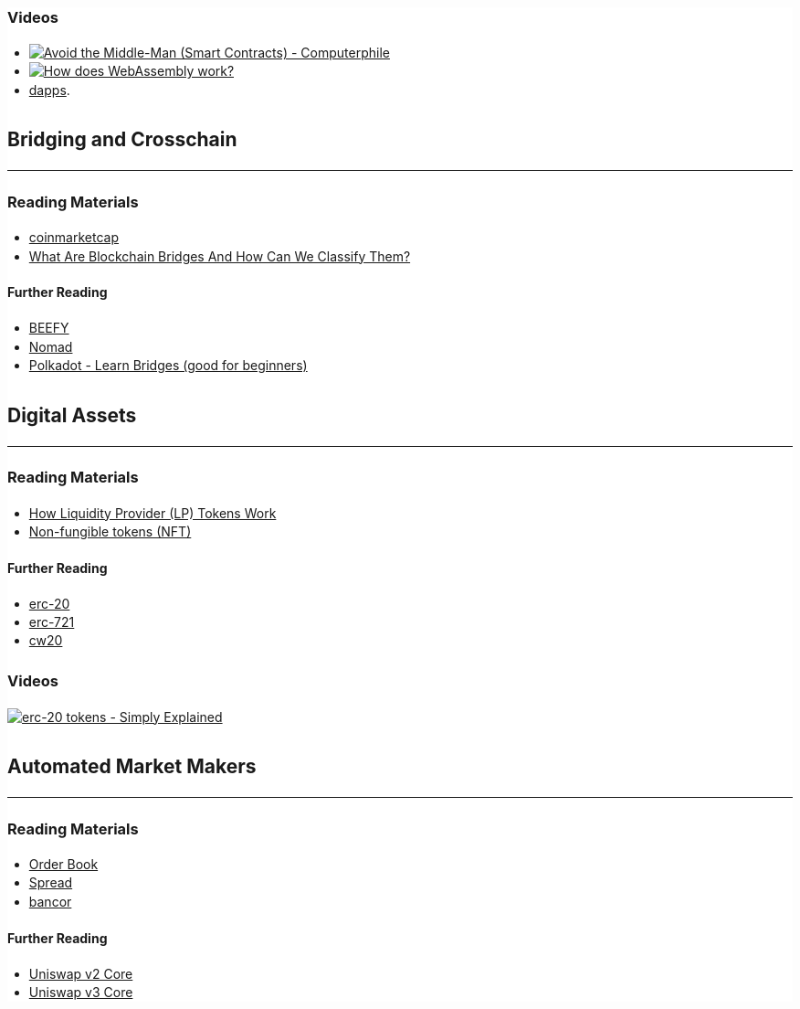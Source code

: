 ### Videos
- [![Avoid the Middle-Man (Smart Contracts) - Computerphile](https://img.youtube.com/vi/csS1mZFuNSY/maxresdefault.jpg)](https://youtu.be/csS1mZFuNSY)
- [![How does WebAssembly work?](https://img.youtube.com/vi/zcADuXro-GQ/maxresdefault.jpg)](https://youtu.be/zcADuXro-GQ)
- [dapps](https://www.youtube.com/watch?v=KkZ6iYnSDRw).


## Bridging and Crosschain
---
### Reading Materials
- [coinmarketcap](https://coinmarketcap.com/)
- [What Are Blockchain Bridges And How Can We Classify Them?](https://blog.li.fi/what-are-blockchain-bridges-and-how-can-we-classify-them-560dc6ec05fa)

#### Further Reading
- [BEEFY](https://github.com/paritytech/grandpa-bridge-gadget/blob/master/docs/beefy.md)
- [Nomad](https://docs.nomad.xyz/)
- [Polkadot - Learn Bridges (good for beginners)](https://wiki.polkadot.network/docs/learn-bridges)


## Digital Assets
---
### Reading Materials
- [How Liquidity Provider (LP) Tokens Work](https://www.gemini.com/cryptopedia/liquidity-provider-amm-tokens#section-lp-tokens-and-crypto-liquidity-providers)
- [Non-fungible tokens (NFT)](https://ethereum.org/en/nft/)

#### Further Reading
- [erc-20](https://ethereum.org/en/developers/docs/standards/tokens/erc-20/)
- [erc-721](https://ethereum.org/en/developers/docs/standards/tokens/erc-721/)
- [cw20](https://docs.rs/crate/cw20/0.2.0)

### Videos
[![erc-20 tokens - Simply Explained](https://img.youtube.com/vi/cqZhNzZoMh8/maxresdefault.jpg)](https://youtu.be/cqZhNzZoMh8)


## Automated Market Makers
---
### Reading Materials
- [Order Book](https://www.investopedia.com/terms/o/order-book.asp)
- [Spread](https://www.investopedia.com/terms/s/spread.asp)
- [bancor](https://research.thetie.io/bancor-history/)

#### Further Reading
- [Uniswap v2 Core](https://uniswap.org/whitepaper.pdf)
- [Uniswap v3 Core](https://uniswap.org/whitepaper-v3.pdf)
